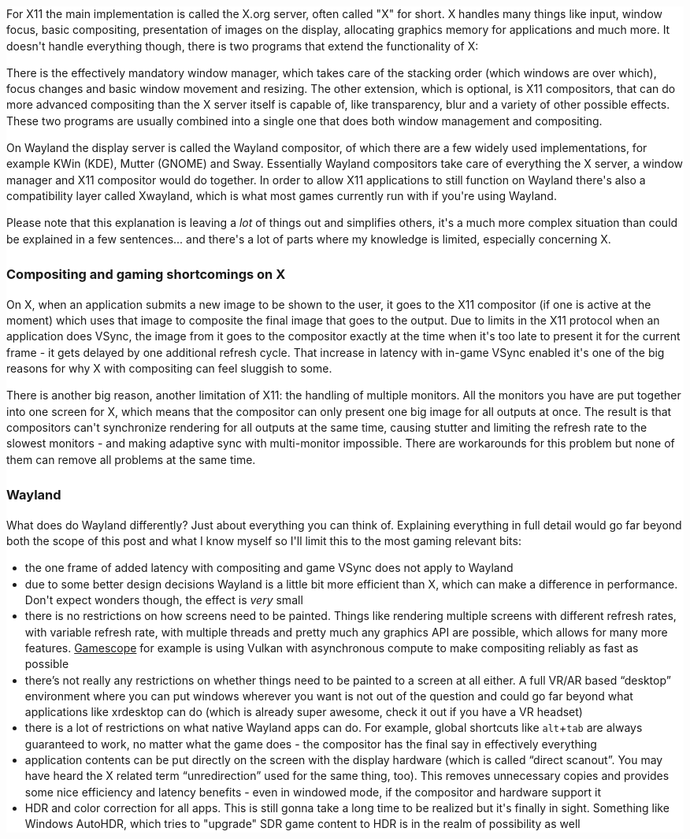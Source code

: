 For X11 the main implementation is called the X.org server, often called "X" for short. X handles many things like input, window focus, basic compositing, presentation of images on the display, allocating graphics memory for applications and much more.
It doesn't handle everything though, there is two programs that extend the functionality of X:

There is the effectively mandatory window manager, which takes care of the stacking order (which windows are over which), focus changes and basic window movement and resizing. The other extension, which is optional, is X11 compositors, that can do more advanced compositing than the X server itself is capable of, like transparency, blur and a variety of other possible effects. These two programs are usually combined into a single one that does both window management and compositing.

On Wayland the display server is called the Wayland compositor, of which there are a few widely used implementations, for example KWin (KDE), Mutter (GNOME) and Sway.
Essentially Wayland compositors take care of everything the X server, a window manager and X11 compositor would do together.
In order to allow X11 applications to still function on Wayland there's also a compatibility layer called Xwayland, which is what most games currently run with if you're using Wayland.

Please note that this explanation is leaving a *lot* of things out and simplifies others, it's a much more complex situation than could be explained in a few sentences... and there's a lot of parts where my knowledge is limited, especially concerning X.

### Compositing and gaming shortcomings on X

On X, when an application submits a new image to be shown to the user, it goes to the X11 compositor (if one is active at the moment) which uses that image to composite the final image that goes to the output. Due to limits in the X11 protocol when an application does VSync, the image from it goes to the compositor exactly at the time when it's too late to present it for the current frame - it gets delayed by one additional refresh cycle. That increase in latency with in-game VSync enabled it's one of the big reasons for why X with compositing can feel sluggish to some.

There is another big reason, another limitation of X11: the handling of multiple monitors. All the monitors you have are put together into one screen for X, which means that the compositor can only present one big image for all outputs at once. The result is that compositors can't synchronize rendering for all outputs at the same time, causing stutter and limiting the refresh rate to the slowest monitors - and making adaptive sync with multi-monitor impossible.
There are workarounds for this problem but none of them can remove all problems at the same time.

### Wayland

What does do Wayland differently? Just about everything you can think of. Explaining everything in full detail would go far beyond both the scope of this post and what I know myself so I'll limit this to the most gaming relevant bits:

* the one frame of added latency with compositing and game VSync does not apply to Wayland
* due to some better design decisions Wayland is a little bit more efficient than X, which can make a difference in performance. Don't expect wonders though, the effect is _very_ small
* there is no restrictions on how screens need to be painted. Things like rendering multiple screens with different refresh rates, with variable refresh rate, with multiple threads and pretty much any graphics API are possible, which allows for many more features. [Gamescope](https://github.com/Plagman/gamescope) for example is using Vulkan with asynchronous compute to make compositing reliably as fast as possible
* there’s not really any restrictions on whether things need to be painted to a screen at all either. A full VR/AR based “desktop” environment where you can put windows wherever you want is not out of the question and could go far beyond what applications like xrdesktop can do (which is already super awesome, check it out if you have a VR headset)
* there is a lot of restrictions on what native Wayland apps can do. For example, global shortcuts like `alt`+`tab` are always guaranteed to work, no matter what the game does - the compositor has the final say in effectively everything
* application contents can be put directly on the screen with the display hardware (which is called “direct scanout”. You may have heard the X related term “unredirection” used for the same thing, too). This removes unnecessary copies and provides some nice efficiency and latency benefits - even in windowed mode, if the compositor and hardware support it
* HDR and color correction for all apps. This is still gonna take a long time to be realized but it's finally in sight. Something like Windows AutoHDR, which tries to "upgrade" SDR game content to HDR is in the realm of possibility as well
